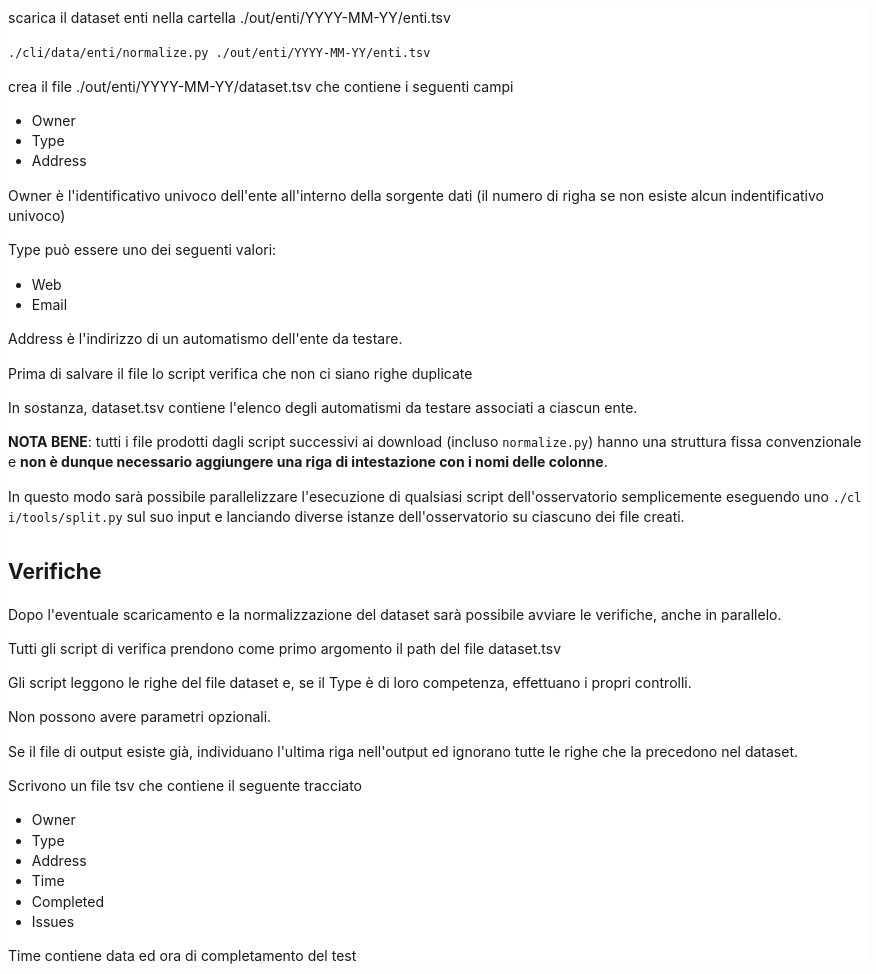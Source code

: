scarica il dataset enti nella cartella ./out/enti/YYYY-MM-YY/enti.tsv

`./cli/data/enti/normalize.py ./out/enti/YYYY-MM-YY/enti.tsv`

crea il file ./out/enti/YYYY-MM-YY/dataset.tsv che contiene i seguenti campi
- Owner
- Type
- Address

Owner è l'identificativo univoco dell'ente all'interno della sorgente dati 
(il numero di righa se non esiste alcun indentificativo univoco)

Type può essere uno dei seguenti valori:
- Web
- Email

Address è l'indirizzo di un automatismo dell'ente da testare.

Prima di salvare il file lo script verifica che non ci siano righe duplicate

In sostanza, dataset.tsv contiene l'elenco degli automatismi da testare
associati a ciascun ente.

**NOTA BENE**: tutti i file prodotti dagli script successivi ai download
(incluso `normalize.py`) hanno una struttura fissa convenzionale e **non è
dunque necessario aggiungere una riga di intestazione con i nomi delle colonne**.

In questo modo sarà possibile parallelizzare l'esecuzione di qualsiasi
script dell'osservatorio semplicemente eseguendo uno `./cli/tools/split.py`
sul suo input e lanciando diverse istanze dell'osservatorio su ciascuno
dei file creati.


## Verifiche

Dopo l'eventuale scaricamento e la normalizzazione del dataset sarà
possibile avviare le verifiche, anche in parallelo.

Tutti gli script di verifica prendono come primo argomento il path del
file dataset.tsv

Gli script leggono le righe del file dataset e, se il Type è di loro
competenza, effettuano i propri controlli.

Non possono avere parametri opzionali.

Se il file di output esiste già, individuano l'ultima riga nell'output
ed ignorano tutte le righe che la precedono nel dataset.

Scrivono un file tsv che contiene il seguente tracciato
- Owner
- Type
- Address
- Time
- Completed
- Issues

Time contiene data ed ora di completamento del test
